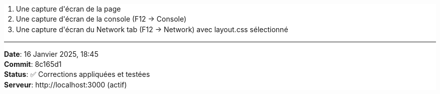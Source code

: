 1. Une capture d'écran de la page
2. Une capture d'écran de la console (F12 → Console)
3. Une capture d'écran du Network tab (F12 → Network) avec layout.css sélectionné

---

**Date**: 16 Janvier 2025, 18:45  
**Commit**: 8c165d1  
**Status**: ✅ Corrections appliquées et testées  
**Serveur**: http://localhost:3000 (actif)
